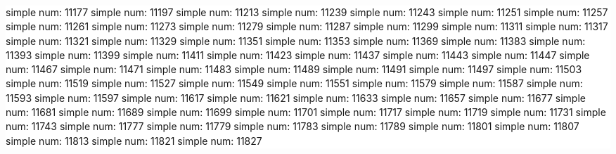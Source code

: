 simple num: 11177
simple num: 11197
simple num: 11213
simple num: 11239
simple num: 11243
simple num: 11251
simple num: 11257
simple num: 11261
simple num: 11273
simple num: 11279
simple num: 11287
simple num: 11299
simple num: 11311
simple num: 11317
simple num: 11321
simple num: 11329
simple num: 11351
simple num: 11353
simple num: 11369
simple num: 11383
simple num: 11393
simple num: 11399
simple num: 11411
simple num: 11423
simple num: 11437
simple num: 11443
simple num: 11447
simple num: 11467
simple num: 11471
simple num: 11483
simple num: 11489
simple num: 11491
simple num: 11497
simple num: 11503
simple num: 11519
simple num: 11527
simple num: 11549
simple num: 11551
simple num: 11579
simple num: 11587
simple num: 11593
simple num: 11597
simple num: 11617
simple num: 11621
simple num: 11633
simple num: 11657
simple num: 11677
simple num: 11681
simple num: 11689
simple num: 11699
simple num: 11701
simple num: 11717
simple num: 11719
simple num: 11731
simple num: 11743
simple num: 11777
simple num: 11779
simple num: 11783
simple num: 11789
simple num: 11801
simple num: 11807
simple num: 11813
simple num: 11821
simple num: 11827